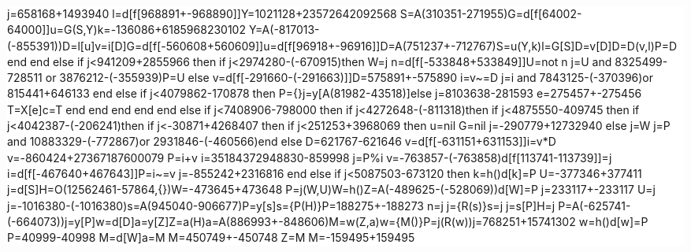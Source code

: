 j=658168+1493940 l=d[f[968891+-968890]]Y=1021128+23572642092568 S=A(310351-271955)G=d[f[64002-64000]]u=G(S,Y)k=-136086+6185968230102 Y=A(-817013-(-855391))D=l[u]v=i[D]G=d[f[-560608+560609]]u=d[f[96918+-96916]]D=A(751237+-712767)S=u(Y,k)l=G[S]D=v[D]D=D(v,l)P=D end end else if j<941209+2855966 then if j<2974280-(-670915)then W=j n=d[f[-533848+533849]]U=not n j=U and 8325499-728511 or 3876212-(-355939)P=U else v=d[f[-291660-(-291663)]]D=575891+-575890 i=v~=D j=i and 7843125-(-370396)or 815441+646133 end else if j<4079862-170878 then P={}j=y[A(81982-43518)]else j=8103638-281593 e=275457+-275456 T=X[e]c=T end end end end end else if j<7408906-798000 then if j<4272648-(-811318)then if j<4875550-409745 then if j<4042387-(-206241)then if j<-30871+4268407 then if j<251253+3968069 then u=nil G=nil j=-290779+12732940 else j=W j=P and 10883329-(-772867)or 2931846-(-460566)end else D=621767-621646 v=d[f[-631151+631153]]i=v*D v=-860424+27367187600079 P=i+v i=35184372948830-859998 j=P%i v=-763857-(-763858)d[f[113741-113739]]=j i=d[f[-467640+467643]]P=i~=v j=-855242+2316816 end else if j<5087503-673120 then k=h()d[k]=P U=-377346+377411 j=d[S]H=O(12562461-57864,{})W=-473645+473648 P=j(W,U)W=h()Z=A(-489625-(-528069))d[W]=P j=233117+-233117 U=j j=-1016380-(-1016380)s=A(945040-906677)P=y[s]s={P(H)}P=188275+-188273 n=j j={R(s)}s=j j=s[P]H=j P=A(-625741-(-664073))j=y[P]w=d[D]a=y[Z]Z=a(H)a=A(886993+-848606)M=w(Z,a)w={M()}P=j(R(w))j=768251+15741302 w=h()d[w]=P P=40999-40998 M=d[W]a=M M=450749+-450748 Z=M M=-159495+159495